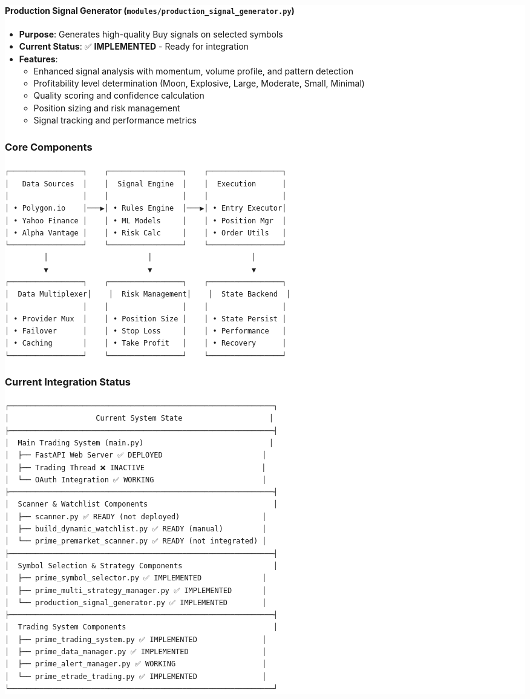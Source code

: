 #### **Production Signal Generator (`modules/production_signal_generator.py`)**
- **Purpose**: Generates high-quality Buy signals on selected symbols
- **Current Status**: ✅ **IMPLEMENTED** - Ready for integration
- **Features**:
  - Enhanced signal analysis with momentum, volume profile, and pattern detection
  - Profitability level determination (Moon, Explosive, Large, Moderate, Small, Minimal)
  - Quality scoring and confidence calculation
  - Position sizing and risk management
  - Signal tracking and performance metrics

### Core Components

```
┌─────────────────┐    ┌─────────────────┐    ┌─────────────────┐
│   Data Sources  │    │  Signal Engine  │    │  Execution      │
│                 │    │                 │    │                 │
│ • Polygon.io    │───▶│ • Rules Engine  │───▶│ • Entry Executor│
│ • Yahoo Finance │    │ • ML Models     │    │ • Position Mgr  │
│ • Alpha Vantage │    │ • Risk Calc     │    │ • Order Utils   │
└─────────────────┘    └─────────────────┘    └─────────────────┘
         │                       │                       │
         ▼                       ▼                       ▼
┌─────────────────┐    ┌─────────────────┐    ┌─────────────────┐
│  Data Multiplexer│    │  Risk Management│    │  State Backend  │
│                 │    │                 │    │                 │
│ • Provider Mux  │    │ • Position Size │    │ • State Persist │
│ • Failover      │    │ • Stop Loss     │    │ • Performance   │
│ • Caching       │    │ • Take Profit   │    │ • Recovery      │
└─────────────────┘    └─────────────────┘    └─────────────────┘
```

### Current Integration Status

```
┌─────────────────────────────────────────────────────────────┐
│                    Current System State                    │
├─────────────────────────────────────────────────────────────┤
│  Main Trading System (main.py)                             │
│  ├── FastAPI Web Server ✅ DEPLOYED                       │
│  ├── Trading Thread ❌ INACTIVE                           │
│  └── OAuth Integration ✅ WORKING                         │
├─────────────────────────────────────────────────────────────┤
│  Scanner & Watchlist Components                             │
│  ├── scanner.py ✅ READY (not deployed)                   │
│  ├── build_dynamic_watchlist.py ✅ READY (manual)         │
│  └── prime_premarket_scanner.py ✅ READY (not integrated) │
├─────────────────────────────────────────────────────────────┤
│  Symbol Selection & Strategy Components                     │
│  ├── prime_symbol_selector.py ✅ IMPLEMENTED              │
│  ├── prime_multi_strategy_manager.py ✅ IMPLEMENTED       │
│  └── production_signal_generator.py ✅ IMPLEMENTED        │
├─────────────────────────────────────────────────────────────┤
│  Trading System Components                                  │
│  ├── prime_trading_system.py ✅ IMPLEMENTED               │
│  ├── prime_data_manager.py ✅ IMPLEMENTED                 │
│  ├── prime_alert_manager.py ✅ WORKING                    │
│  └── prime_etrade_trading.py ✅ IMPLEMENTED               │
└─────────────────────────────────────────────────────────────┘
```
